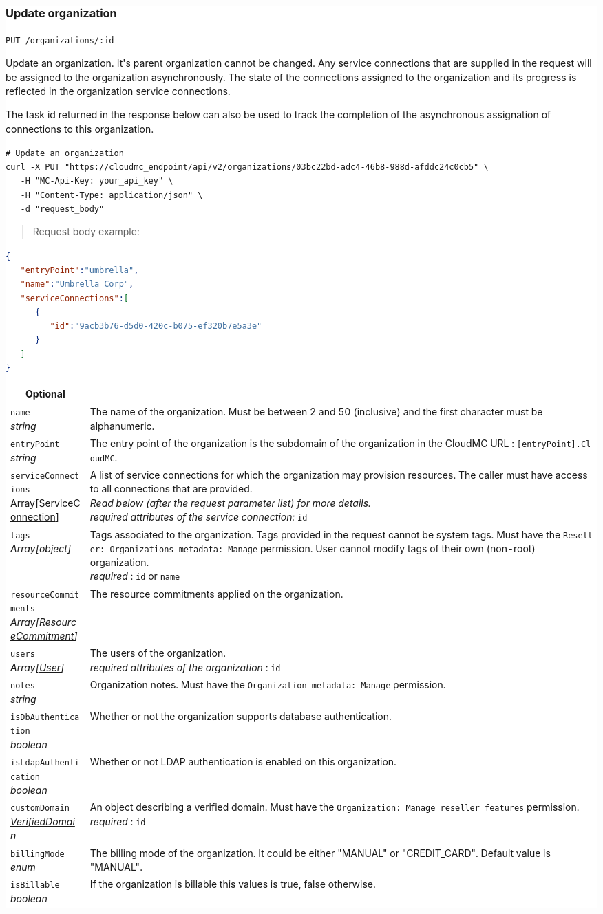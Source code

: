 ```json
```


### Update organization
`PUT /organizations/:id`

Update an organization. It's parent organization cannot be changed. Any service connections that are supplied in the request will be assigned to the organization asynchronously. The state of the connections assigned to the organization and its progress is reflected in the organization service connections.

The task id returned in the response below can also be used to track the completion of the asynchronous assignation of connections to this organization.


```shell
# Update an organization
curl -X PUT "https://cloudmc_endpoint/api/v2/organizations/03bc22bd-adc4-46b8-988d-afddc24c0cb5" \
   -H "MC-Api-Key: your_api_key" \
   -H "Content-Type: application/json" \
   -d "request_body"
```
> Request body example:

```json
{
   "entryPoint":"umbrella",
   "name":"Umbrella Corp",
   "serviceConnections":[
      {
         "id":"9acb3b76-d5d0-420c-b075-ef320b7e5a3e"
      }
   ]
}
```

Optional | &nbsp;
---- | ----
`name`<br/>*string*  | The name of the organization. Must be between 2 and 50 (inclusive) and the first character must be alphanumeric.
`entryPoint`<br/>*string* | The entry point of the organization is the subdomain of the organization in the CloudMC URL : `[entryPoint].CloudMC`.
`serviceConnections`<br/>Array[[ServiceConnection](#administration-service-connections)] | A list of service connections for which the organization may provision resources. The caller must have access to all connections that are provided. <br/>_Read below (after the request parameter list) for more details._<br/>*required attributes of the service connection:* `id`
`tags`<br/>*Array[object]* | Tags associated to the organization. Tags provided in the request cannot be system tags. Must have the `Reseller: Organizations metadata: Manage` permission. User cannot modify tags of their own (non-root) organization. <br/>*required* : `id` or `name`
`resourceCommitments`</br>*Array[[ResourceCommitment](#administration-retrieve-a-resource-commitment)]* | The resource commitments applied on the organization.
`users`<br/>*Array[[User](#administration-users)]* | The users of the organization.<br/>*required attributes of the organization* : `id`
`notes`<br/>*string* | Organization notes. Must have the `Organization metadata: Manage` permission.
`isDbAuthentication`<br/>*boolean* | Whether or not the organization supports database authentication.
`isLdapAuthentication`<br/>*boolean* | Whether or not LDAP authentication is enabled on this organization.
`customDomain`<br/>*[VerifiedDomain](#administration-get-verified-domains)* | An object describing a verified domain. Must have the `Organization: Manage reseller features` permission. <br/>*required* : `id`
`billingMode`<br/>*enum* | The billing mode of the organization. It could be either "MANUAL" or "CREDIT_CARD". Default value is "MANUAL".
`isBillable`<br/>*boolean* | If the organization is billable this values is true, false otherwise.
